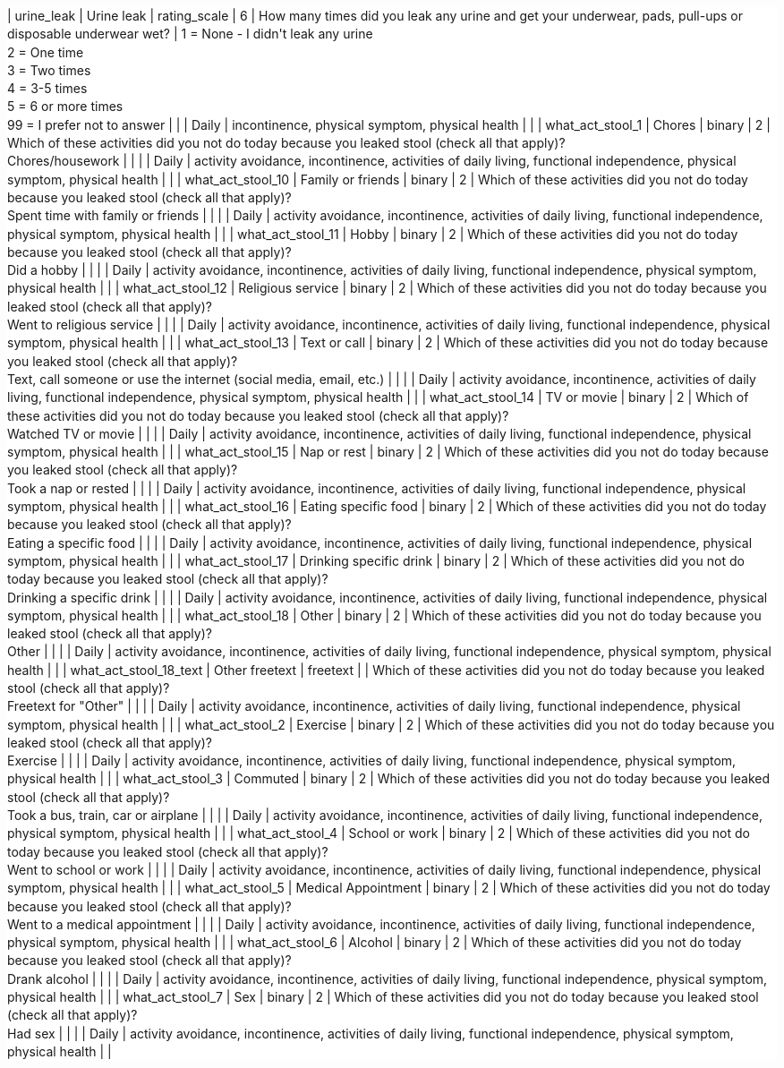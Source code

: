 | urine_leak | Urine leak | rating_scale | 6 | How many times did you leak any urine and get your underwear, pads, pull-ups or disposable underwear wet? | 1 = None - I didn't leak any urine<br>2 = One time<br>3 = Two times<br>4 = 3-5 times <br>5 = 6 or more times<br>99 = I prefer not to answer |  |  | Daily | incontinence, physical symptom, physical health |  |
| what_act_stool_1 | Chores | binary | 2 | Which of these activities did you not do today because you leaked stool (check all that apply)?<br>Chores/housework |  |  |  | Daily | activity avoidance, incontinence, activities of daily living, functional independence, physical symptom, physical health |  |
| what_act_stool_10 | Family or friends | binary | 2 | Which of these activities did you not do today because you leaked stool (check all that apply)?<br>Spent time with family or friends |  |  |  | Daily | activity avoidance, incontinence, activities of daily living, functional independence, physical symptom, physical health |  |
| what_act_stool_11 | Hobby | binary | 2 | Which of these activities did you not do today because you leaked stool (check all that apply)?<br>Did a hobby |  |  |  | Daily | activity avoidance, incontinence, activities of daily living, functional independence, physical symptom, physical health |  |
| what_act_stool_12 | Religious service | binary | 2 | Which of these activities did you not do today because you leaked stool (check all that apply)?<br>Went to religious service |  |  |  | Daily | activity avoidance, incontinence, activities of daily living, functional independence, physical symptom, physical health |  |
| what_act_stool_13 | Text or call | binary | 2 | Which of these activities did you not do today because you leaked stool (check all that apply)?<br>Text, call someone or use the internet (social media, email, etc.) |  |  |  | Daily | activity avoidance, incontinence, activities of daily living, functional independence, physical symptom, physical health |  |
| what_act_stool_14 | TV or movie | binary | 2 | Which of these activities did you not do today because you leaked stool (check all that apply)?<br>Watched TV or movie |  |  |  | Daily | activity avoidance, incontinence, activities of daily living, functional independence, physical symptom, physical health |  |
| what_act_stool_15 | Nap  or rest | binary | 2 | Which of these activities did you not do today because you leaked stool (check all that apply)?<br>Took a nap or rested |  |  |  | Daily | activity avoidance, incontinence, activities of daily living, functional independence, physical symptom, physical health |  |
| what_act_stool_16 | Eating specific food | binary | 2 | Which of these activities did you not do today because you leaked stool (check all that apply)?<br>Eating a specific food |  |  |  | Daily | activity avoidance, incontinence, activities of daily living, functional independence, physical symptom, physical health |  |
| what_act_stool_17 | Drinking specific drink | binary | 2 | Which of these activities did you not do today because you leaked stool (check all that apply)?<br>Drinking a specific drink |  |  |  | Daily | activity avoidance, incontinence, activities of daily living, functional independence, physical symptom, physical health |  |
| what_act_stool_18 | Other | binary | 2 | Which of these activities did you not do today because you leaked stool (check all that apply)?<br>Other |  |  |  | Daily | activity avoidance, incontinence, activities of daily living, functional independence, physical symptom, physical health |  |
| what_act_stool_18_text | Other freetext | freetext |  | Which of these activities did you not do today because you leaked stool (check all that apply)?<br>Freetext for "Other" |  |  |  | Daily | activity avoidance, incontinence, activities of daily living, functional independence, physical symptom, physical health |  |
| what_act_stool_2 | Exercise | binary | 2 | Which of these activities did you not do today because you leaked stool (check all that apply)?<br>Exercise |  |  |  | Daily | activity avoidance, incontinence, activities of daily living, functional independence, physical symptom, physical health |  |
| what_act_stool_3 | Commuted | binary | 2 | Which of these activities did you not do today because you leaked stool (check all that apply)?<br>Took a bus, train, car or airplane |  |  |  | Daily | activity avoidance, incontinence, activities of daily living, functional independence, physical symptom, physical health |  |
| what_act_stool_4 | School or work | binary | 2 | Which of these activities did you not do today because you leaked stool (check all that apply)?<br>Went to school or work |  |  |  | Daily | activity avoidance, incontinence, activities of daily living, functional independence, physical symptom, physical health |  |
| what_act_stool_5 | Medical Appointment | binary | 2 | Which of these activities did you not do today because you leaked stool (check all that apply)?<br>Went to a medical appointment |  |  |  | Daily | activity avoidance, incontinence, activities of daily living, functional independence, physical symptom, physical health |  |
| what_act_stool_6 | Alcohol | binary | 2 | Which of these activities did you not do today because you leaked stool (check all that apply)?<br>Drank alcohol |  |  |  | Daily | activity avoidance, incontinence, activities of daily living, functional independence, physical symptom, physical health |  |
| what_act_stool_7 | Sex | binary | 2 | Which of these activities did you not do today because you leaked stool (check all that apply)?<br>Had sex |  |  |  | Daily | activity avoidance, incontinence, activities of daily living, functional independence, physical symptom, physical health |  |